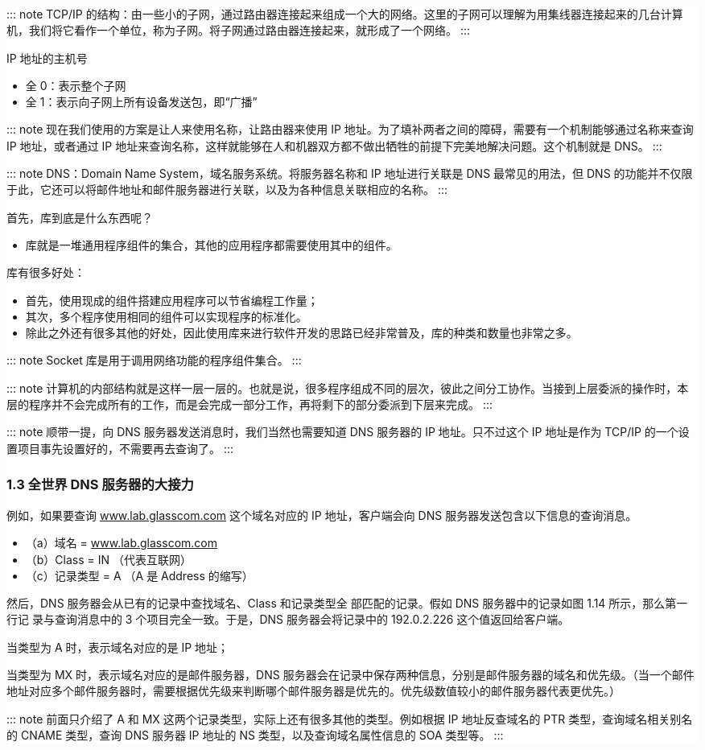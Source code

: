 ::: note TCP/IP 的结构：由一些小的子网，通过路由器连接起来组成一个大的网络。这里的子网可以理解为用集线器连接起来的几台计算机，我们将它看作一个单位，称为子网。将子网通过路由器连接起来，就形成了一个网络。
:::



IP 地址的主机号 
- 全 0：表示整个子网 
- 全 1：表示向子网上所有设备发送包，即“广播”


::: note 现在我们使用的方案是让人来使用名称，让路由器来使用 IP 地址。为了填补两者之间的障碍，需要有一个机制能够通过名称来查询 IP 地址，或者通过 IP 地址来查询名称，这样就能够在人和机器双方都不做出牺牲的前提下完美地解决问题。这个机制就是 DNS。
:::

::: note DNS：Domain Name System，域名服务系统。将服务器名称和 IP 地址进行关联是 DNS 最常见的用法，但 DNS 的功能并不仅限于此，它还可以将邮件地址和邮件服务器进行关联，以及为各种信息关联相应的名称。
:::


首先，库到底是什么东西呢？
- 库就是一堆通用程序组件的集合，其他的应用程序都需要使用其中的组件。

库有很多好处：
- 首先，使用现成的组件搭建应用程序可以节省编程工作量；
- 其次，多个程序使用相同的组件可以实现程序的标准化。
- 除此之外还有很多其他的好处，因此使用库来进行软件开发的思路已经非常普及，库的种类和数量也非常之多。

::: note Socket 库是用于调用网络功能的程序组件集合。
:::


::: note 计算机的内部结构就是这样一层一层的。也就是说，很多程序组成不同的层次，彼此之间分工协作。当接到上层委派的操作时，本层的程序并不会完成所有的工作，而是会完成一部分工作，再将剩下的部分委派到下层来完成。
:::

::: note 顺带一提，向 DNS 服务器发送消息时，我们当然也需要知道 DNS 服务器的 IP 地址。只不过这个 IP 地址是作为 TCP/IP 的一个设置项目事先设置好的，不需要再去查询了。
:::


### 1.3 全世界 DNS 服务器的大接力

例如，如果要查询 www.lab.glasscom.com 这个域名对应的 IP 地址，客户端会向 DNS 服务器发送包含以下信息的查询消息。

- （a）域名 = www.lab.glasscom.com 
- （b）Class = IN （代表互联网）
- （c）记录类型 = A （A 是 Address 的缩写）

然后，DNS 服务器会从已有的记录中查找域名、Class 和记录类型全 部匹配的记录。假如 DNS 服务器中的记录如图 1.14 所示，那么第一行记 录与查询消息中的 3 个项目完全一致。于是，DNS 服务器会将记录中的 192.0.2.226 这个值返回给客户端。

当类型为 A 时，表示域名对应的是 IP 地址；

当类型为 MX 时，表示域名对应的是邮件服务器，DNS 服务器会在记录中保存两种信息，分别是邮件服务器的域名和优先级。（当一个邮件地址对应多个邮件服务器时，需要根据优先级来判断哪个邮件服务器是优先的。优先级数值较小的邮件服务器代表更优先。）

::: note 前面只介绍了 A 和 MX 这两个记录类型，实际上还有很多其他的类型。例如根据 IP 地址反查域名的 PTR 类型，查询域名相关别名的 CNAME 类型，查询 DNS 服务器 IP 地址的 NS 类型，以及查询域名属性信息的 SOA 类型等。
:::

